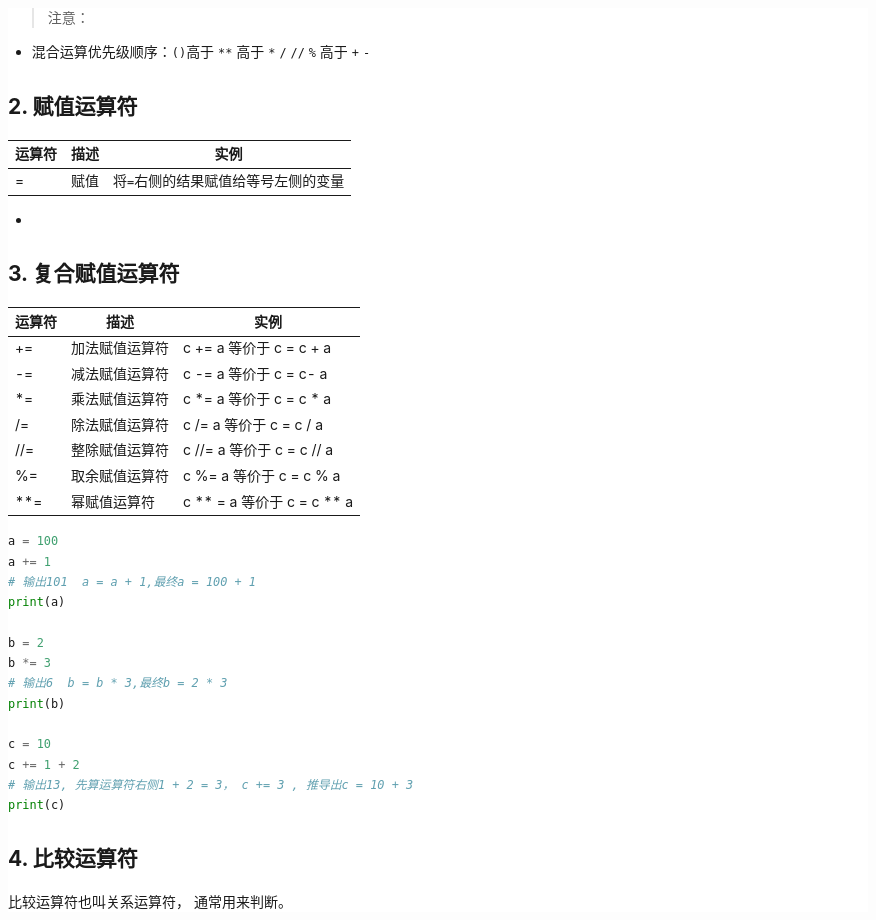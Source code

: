 > 注意：

- 混合运算优先级顺序：`()`高于 `**` 高于 `*` `/` `//` `%` 高于 `+` `-`

## 2. 赋值运算符

| 运算符 | 描述 | 实例                                |
| ------ | ---- | ----------------------------------- |
| =      | 赋值 | 将`=`右侧的结果赋值给等号左侧的变量 |

- 



## 3. 复合赋值运算符 

| 运算符 | 描述           | 实例                       |
| ------ | -------------- | -------------------------- |
| +=     | 加法赋值运算符 | c += a 等价于 c = c + a    |
| -=     | 减法赋值运算符 | c -= a 等价于 c = c- a     |
| *=     | 乘法赋值运算符 | c *= a 等价于 c = c * a    |
| /=     | 除法赋值运算符 | c /= a 等价于 c = c / a    |
| //=    | 整除赋值运算符 | c //= a 等价于 c = c // a  |
| %=     | 取余赋值运算符 | c %= a 等价于 c = c % a    |
| **=    | 幂赋值运算符   | c ** = a 等价于 c = c ** a |

```python
a = 100
a += 1
# 输出101  a = a + 1,最终a = 100 + 1
print(a)

b = 2
b *= 3
# 输出6  b = b * 3,最终b = 2 * 3
print(b)

c = 10
c += 1 + 2
# 输出13, 先算运算符右侧1 + 2 = 3， c += 3 , 推导出c = 10 + 3
print(c)
```



## 4. 比较运算符

比较运算符也叫关系运算符， 通常用来判断。
